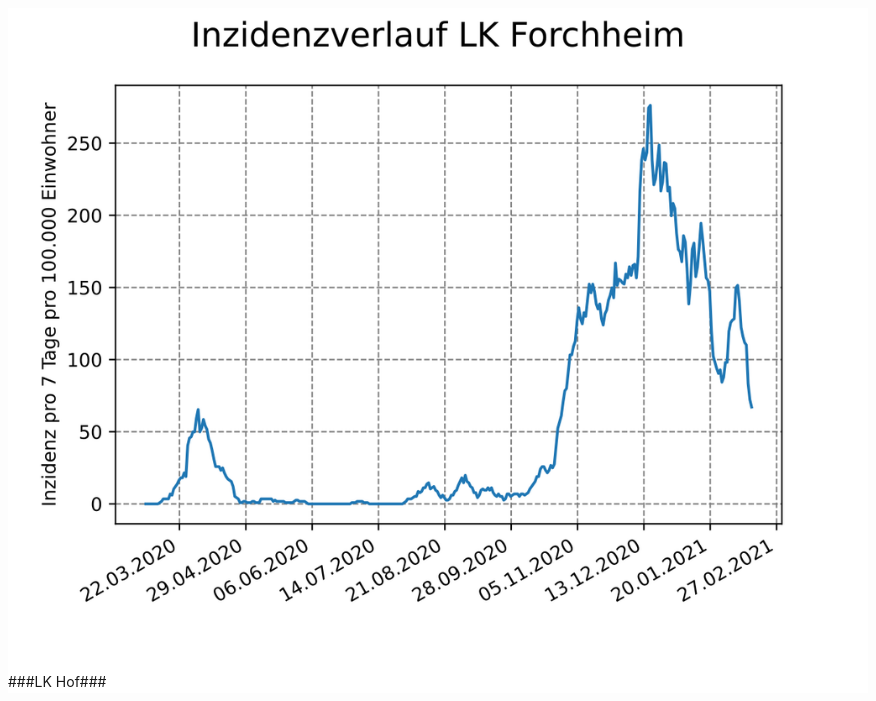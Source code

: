 ![Image of Yaktocat](https://raw.githubusercontent.com/ComanderKai77/covid-19-germany-incidence-graph/master/graphics/LK%20Forchheim.svg)
        
    
###LK Hof###
